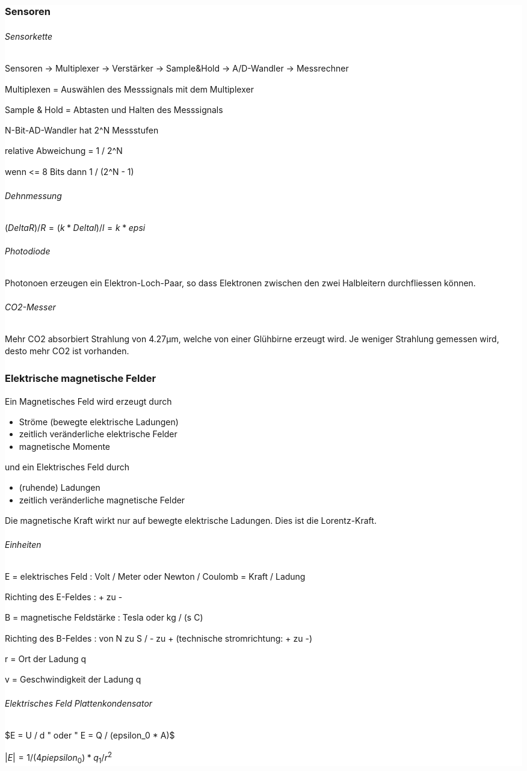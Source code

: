 ### Sensoren

###### Sensorkette
Sensoren -> Multiplexer -> Verstärker -> Sample&Hold -> A/D-Wandler -> Messrechner

Multiplexen = Auswählen des Messsignals mit dem Multiplexer

Sample & Hold = Abtasten und Halten des Messsignals

N-Bit-AD-Wandler hat 2^N Messstufen

relative Abweichung = 1 / 2^N

wenn <= 8 Bits dann 1 / (2^N - 1)

###### Dehnmessung

$(Delta R) / R = (k * Delta l) / l = k * epsi$

###### Photodiode
Photonoen erzeugen ein Elektron-Loch-Paar, so dass Elektronen zwischen den zwei Halbleitern durchfliessen können.

###### CO2-Messer
Mehr CO2 absorbiert Strahlung von 4.27μm, welche von einer Glühbirne erzeugt wird. Je weniger Strahlung gemessen wird, desto mehr CO2 ist vorhanden.

### Elektrische magnetische Felder

Ein Magnetisches Feld wird erzeugt durch
- Ströme (bewegte elektrische Ladungen)
- zeitlich veränderliche elektrische Felder
- magnetische Momente

und ein Elektrisches Feld durch
- (ruhende) Ladungen
- zeitlich veränderliche magnetische Felder

Die magnetische Kraft wirkt nur auf bewegte elektrische Ladungen. Dies ist die Lorentz-Kraft.

###### Einheiten
E = elektrisches Feld : Volt / Meter oder Newton / Coulomb = Kraft / Ladung

Richting des E-Feldes : + zu -

B = magnetische Feldstärke : Tesla oder kg / (s C)

Richting des B-Feldes : von N zu S / - zu + (technische stromrichtung: + zu -)

r = Ort der Ladung q

v = Geschwindigkeit der Ladung q

###### Elektrisches Feld Plattenkondensator

$E = U / d " oder " E = Q / (epsilon_0 * A)$

$|E| = 1 / (4 pi epsilon_0) * q_1 / r^2$
